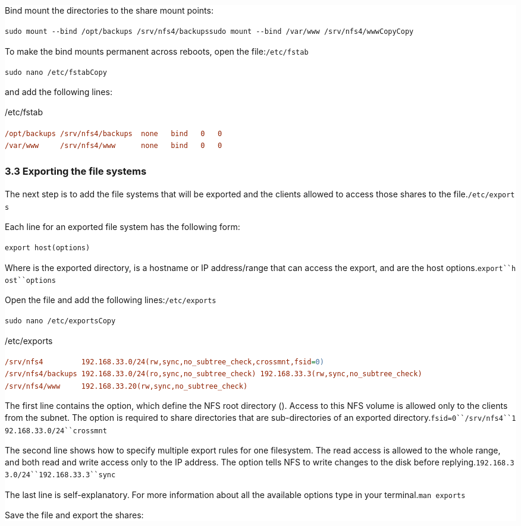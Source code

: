 Bind mount the directories to the share mount points:

```
sudo mount --bind /opt/backups /srv/nfs4/backupssudo mount --bind /var/www /srv/nfs4/wwwCopyCopy
```

To make the bind mounts permanent across reboots, open the file:`/etc/fstab`

```
sudo nano /etc/fstabCopy
```

and add the following lines:

/etc/fstab

```ini
/opt/backups /srv/nfs4/backups  none   bind   0   0
/var/www     /srv/nfs4/www      none   bind   0   0
```

### 3.3 Exporting the file systems

The next step is to add the file systems that will be exported and the clients allowed to access those shares to the file.`/etc/exports`

Each line for an exported file system has the following form:

```txt
export host(options)
```

Where is the exported directory, is a hostname or IP address/range that can access the export, and are the host options.`export``host``options`

Open the file and add the following lines:`/etc/exports`

```
sudo nano /etc/exportsCopy
```

/etc/exports

```ini
/srv/nfs4         192.168.33.0/24(rw,sync,no_subtree_check,crossmnt,fsid=0)
/srv/nfs4/backups 192.168.33.0/24(ro,sync,no_subtree_check) 192.168.33.3(rw,sync,no_subtree_check)
/srv/nfs4/www     192.168.33.20(rw,sync,no_subtree_check)
```

The first line contains the option, which define the NFS root directory (). Access to this NFS volume is allowed only to the clients from the subnet. The option is required to share directories that are sub-directories of an exported directory.`fsid=0``/srv/nfs4``192.168.33.0/24``crossmnt`

The second line shows how to specify multiple export rules for one filesystem. The read access is allowed to the whole range, and both read and write access only to the IP address. The option tells NFS to write changes to the disk before replying.`192.168.33.0/24``192.168.33.3``sync`

The last line is self-explanatory. For more information about all the available options type in your terminal.`man exports`

Save the file and export the shares:
